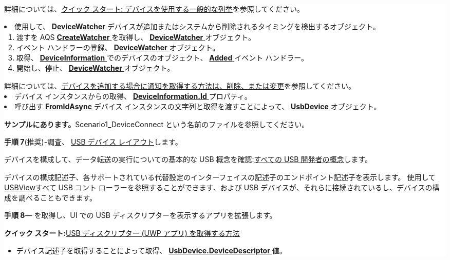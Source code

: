 <p>詳細については、<a href="https://msdn.microsoft.com/library/windows/apps/xaml/hh872189" data-raw-source="[Quickstart: enumerating commonly used devices](https://msdn.microsoft.com/library/windows/apps/xaml/hh872189)">クイック スタート: デバイスを使用する一般的な列挙</a>を参照してください。</p></li>
<li>使用して、 <a href="https://msdn.microsoft.com/library/windows/apps/br225446" data-raw-source="[&lt;strong&gt;DeviceWatcher&lt;/strong&gt;](https://msdn.microsoft.com/library/windows/apps/br225446)"> <strong>DeviceWatcher</strong> </a>デバイスが追加またはシステムから削除されるタイミングを検出するオブジェクト。
<ol>
<li>渡すを AQS <a href="https://msdn.microsoft.com/library/windows/apps/br225427" data-raw-source="[&lt;strong&gt;CreateWatcher&lt;/strong&gt;](https://msdn.microsoft.com/library/windows/apps/br225427)"> <strong>CreateWatcher</strong> </a>を取得し、 <a href="https://msdn.microsoft.com/library/windows/apps/br225446" data-raw-source="[&lt;strong&gt;DeviceWatcher&lt;/strong&gt;](https://msdn.microsoft.com/library/windows/apps/br225446)"> <strong>DeviceWatcher</strong> </a>オブジェクト。</li>
<li>イベント ハンドラーの登録、 <a href="https://msdn.microsoft.com/library/windows/apps/br225446" data-raw-source="[&lt;strong&gt;DeviceWatcher&lt;/strong&gt;](https://msdn.microsoft.com/library/windows/apps/br225446)"> <strong>DeviceWatcher</strong> </a>オブジェクト。</li>
<li>取得、 <a href="https://msdn.microsoft.com/library/windows/apps/br225393" data-raw-source="[&lt;strong&gt;DeviceInformation&lt;/strong&gt;](https://msdn.microsoft.com/library/windows/apps/br225393)"> <strong>DeviceInformation</strong> </a>でのデバイスのオブジェクト、 <a href="https://msdn.microsoft.com/library/windows/apps/br225450" data-raw-source="[&lt;strong&gt;Added&lt;/strong&gt;](https://msdn.microsoft.com/library/windows/apps/br225450)"> <strong>Added</strong> </a>イベント ハンドラー。</li>
<li>開始し、停止、 <a href="https://msdn.microsoft.com/library/windows/apps/br225446" data-raw-source="[&lt;strong&gt;DeviceWatcher&lt;/strong&gt;](https://msdn.microsoft.com/library/windows/apps/br225446)"> <strong>DeviceWatcher</strong> </a>オブジェクト。</li>
</ol>
詳細については、<a href="https://msdn.microsoft.com/library/windows/apps/xaml/hh967756" data-raw-source="[How to get notifications if devices are added, removed, or changed](https://msdn.microsoft.com/library/windows/apps/xaml/hh967756)">デバイスを追加する場合に通知を取得する方法は、削除、または変更</a>を参照してください。</li>
</ul></li>
<li>デバイス インスタンスからの取得、 <a href="https://msdn.microsoft.com/library/windows/apps/br225437" data-raw-source="[&lt;strong&gt;DeviceInformation.Id&lt;/strong&gt;](https://msdn.microsoft.com/library/windows/apps/br225437)"> <strong>DeviceInformation.Id</strong> </a>プロパティ。</li>
<li>呼び出す<a href="https://msdn.microsoft.com/library/windows/apps/dn264010" data-raw-source="[&lt;strong&gt;FromIdAsync&lt;/strong&gt;](https://msdn.microsoft.com/library/windows/apps/dn264010)"> <strong>FromIdAsync</strong> </a>デバイス インスタンスの文字列と取得を渡すことによって、 <a href="https://msdn.microsoft.com/library/windows/apps/dn263883" data-raw-source="[&lt;strong&gt;UsbDevice&lt;/strong&gt;](https://msdn.microsoft.com/library/windows/apps/dn263883)"> <strong>UsbDevice</strong> </a>オブジェクト。</li>
</ol>
<p><strong>サンプルにあります。</strong>Scenario1_DeviceConnect という名前のファイルを参照してください。</p></td>
</tr>
<tr class="odd">
<td><a href="" id="step7"></a>
<p><strong>手順 7</strong>(推奨)-調査、 <a href="usb-device-layout.md" data-raw-source="[USB device layout](usb-device-layout.md)">USB デバイス レイアウト</a>します。</p></td>
<td><p>デバイスを構成して、データ転送の実行についての基本的な USB 概念を確認:<a href="usb-concepts-for-all-developers.md" data-raw-source="[Concepts for all USB developers](usb-concepts-for-all-developers.md)">すべての USB 開発者の概念</a>します。</p>
<p>デバイスの構成記述子、各サポートされている代替設定のインターフェイスの記述子のエンドポイント記述子を表示します。 使用して<a href="https://go.microsoft.com/fwlink/p/?linkid=617721" data-raw-source="[USBView](https://go.microsoft.com/fwlink/p/?linkid=617721)">USBView</a>すべて USB コント ローラーを参照することができます、および USB デバイスが、それらに接続されているし、デバイスの構成を調べることもできます。</p></td>
</tr>
<tr class="even">
<td><a href="" id="step8"></a>
<p><strong>手順 8</strong>— を取得し、UI での USB ディスクリプターを表示するアプリを拡張します。</p></td>
<td><p><strong>クイック スタート:</strong><a href="how-to-get-usb-descriptors--uwp-app-.md" data-raw-source="[How to get USB descriptors (UWP app)](how-to-get-usb-descriptors--uwp-app-.md)">USB ディスクリプター (UWP アプリ) を取得する方法</a></p>
<p></p>
<ul>
<li>デバイス記述子を取得することによって取得、 <a href="https://msdn.microsoft.com/library/windows/apps/dn264002" data-raw-source="[&lt;strong&gt;UsbDevice.DeviceDescriptor&lt;/strong&gt;](https://msdn.microsoft.com/library/windows/apps/dn264002)"> <strong>UsbDevice.DeviceDescriptor</strong> </a>値。</li>